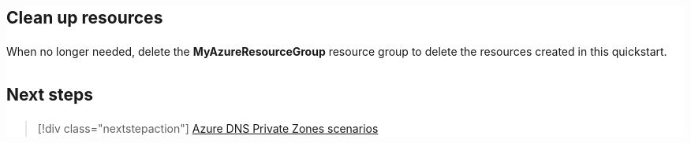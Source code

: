 ## Clean up resources

When no longer needed, delete the **MyAzureResourceGroup** resource group to delete the resources created in this quickstart.

## Next steps

> [!div class="nextstepaction"]
> [Azure DNS Private Zones scenarios](private-dns-scenarios.md)
